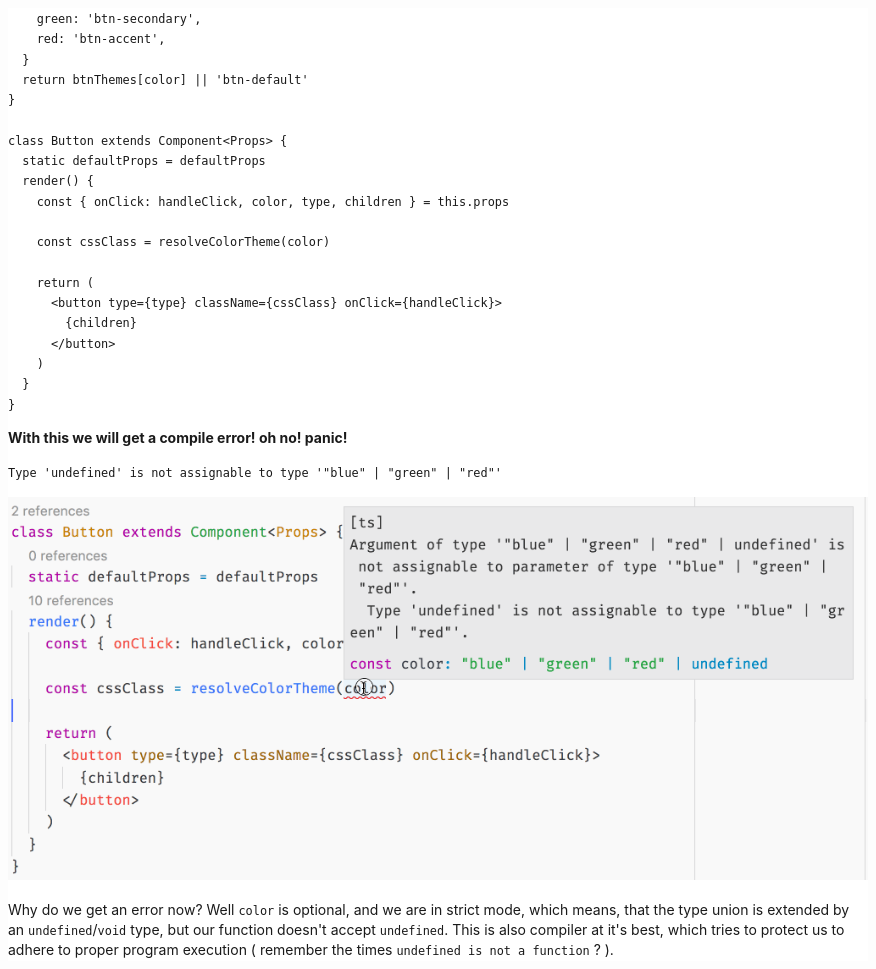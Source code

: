 ```tsx
    green: 'btn-secondary',
    red: 'btn-accent',
  }
  return btnThemes[color] || 'btn-default'
}

class Button extends Component<Props> {
  static defaultProps = defaultProps
  render() {
    const { onClick: handleClick, color, type, children } = this.props

    const cssClass = resolveColorTheme(color)

    return (
      <button type={type} className={cssClass} onClick={handleClick}>
        {children}
      </button>
    )
  }
}
```

**With this we will get a compile error! oh no! panic!**

```
Type 'undefined' is not assignable to type '"blue" | "green" | "red"'
```

![compile error](./img/button-default-props-2-compile-error.gif)

Why do we get an error now? Well `color` is optional, and we are in strict mode, which means, that the type union is extended by an `undefined`/`void` type, but our function doesn't accept `undefined`. This is also compiler at it's best, which tries to protect us to adhere to proper program execution ( remember the times `undefined is not a function` ? ).
